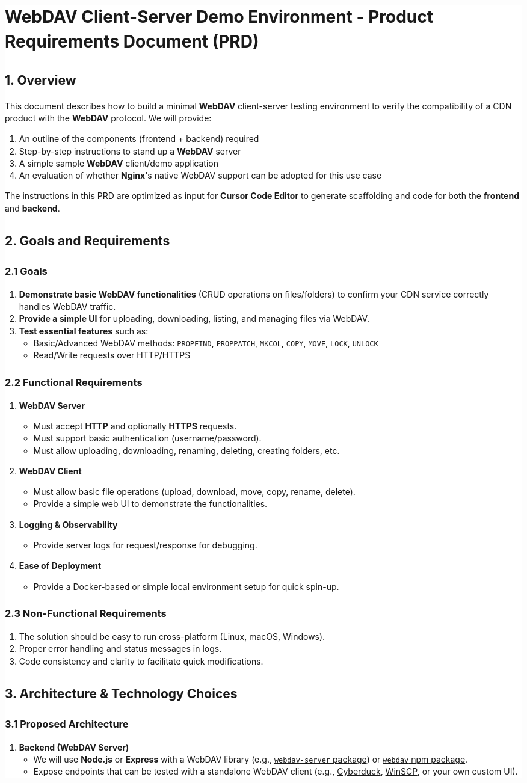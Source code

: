 # WebDAV Client-Server Demo Environment - Product Requirements Document (PRD)

## 1. Overview
This document describes how to build a minimal **WebDAV** client-server testing environment to verify the compatibility of a CDN product with the **WebDAV** protocol. We will provide:
1. An outline of the components (frontend + backend) required
2. Step-by-step instructions to stand up a **WebDAV** server
3. A simple sample **WebDAV** client/demo application
4. An evaluation of whether **Nginx**'s native WebDAV support can be adopted for this use case

The instructions in this PRD are optimized as input for **Cursor Code Editor** to generate scaffolding and code for both the **frontend** and **backend**.   

## 2. Goals and Requirements

### 2.1 Goals
1. **Demonstrate basic WebDAV functionalities** (CRUD operations on files/folders) to confirm your CDN service correctly handles WebDAV traffic.
2. **Provide a simple UI** for uploading, downloading, listing, and managing files via WebDAV.
3. **Test essential features** such as:
   - Basic/Advanced WebDAV methods: `PROPFIND`, `PROPPATCH`, `MKCOL`, `COPY`, `MOVE`, `LOCK`, `UNLOCK`
   - Read/Write requests over HTTP/HTTPS

### 2.2 Functional Requirements
1. **WebDAV Server**  
   - Must accept **HTTP** and optionally **HTTPS** requests.  
   - Must support basic authentication (username/password).  
   - Must allow uploading, downloading, renaming, deleting, creating folders, etc.

2. **WebDAV Client**  
   - Must allow basic file operations (upload, download, move, copy, rename, delete).  
   - Provide a simple web UI to demonstrate the functionalities.  

3. **Logging & Observability**  
   - Provide server logs for request/response for debugging.  

4. **Ease of Deployment**  
   - Provide a Docker-based or simple local environment setup for quick spin-up.

### 2.3 Non-Functional Requirements
1. The solution should be easy to run cross-platform (Linux, macOS, Windows).  
2. Proper error handling and status messages in logs.  
3. Code consistency and clarity to facilitate quick modifications.

## 3. Architecture & Technology Choices

### 3.1 Proposed Architecture
1. **Backend (WebDAV Server)**  
   - We will use **Node.js** or **Express** with a WebDAV library (e.g., [`webdav-server` package](https://github.com/OpenMarshal/node-webdav)) or [`webdav` npm package](https://github.com/perry-mitchell/webdav-client).  
   - Expose endpoints that can be tested with a standalone WebDAV client (e.g., [Cyberduck](https://cyberduck.io/), [WinSCP](https://winscp.net/eng/index.php), or your own custom UI).
